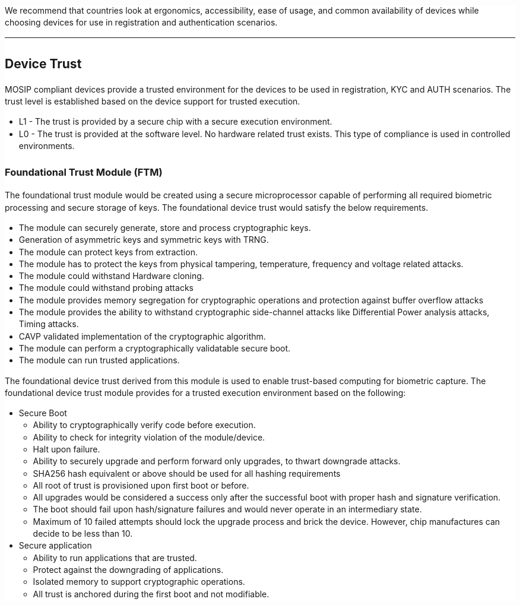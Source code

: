 We recommend that countries look at ergonomics, accessibility, ease of usage, and common availability of devices while choosing devices for use in registration and authentication scenarios.

***

## Device Trust

MOSIP compliant devices provide a trusted environment for the devices to be used in registration, KYC and AUTH scenarios. The trust level is established based on the device support for trusted execution.

* L1 - The trust is provided by a secure chip with a secure execution environment.
* L0 - The trust is provided at the software level. No hardware related trust exists. This type of compliance is used in controlled environments.

### Foundational Trust Module (FTM)

The foundational trust module would be created using a secure microprocessor capable of performing all required biometric processing and secure storage of keys. The foundational device trust would satisfy the below requirements.

* The module can securely generate, store and process cryptographic keys.
* Generation of asymmetric keys and symmetric keys with TRNG.
* The module can protect keys from extraction.
* The module has to protect the keys from physical tampering, temperature, frequency and voltage related attacks.
* The module could withstand Hardware cloning.
* The module could withstand probing attacks
* The module provides memory segregation for cryptographic operations and protection against buffer overflow attacks
* The module provides the ability to withstand cryptographic side-channel attacks like Differential Power analysis attacks, Timing attacks.
* CAVP validated implementation of the cryptographic algorithm.
* The module can perform a cryptographically validatable secure boot.
* The module can run trusted applications.

The foundational device trust derived from this module is used to enable trust-based computing for biometric capture. The foundational device trust module provides for a trusted execution environment based on the following:

* Secure Boot
  * Ability to cryptographically verify code before execution.
  * Ability to check for integrity violation of the module/device.
  * Halt upon failure.
  * Ability to securely upgrade and perform forward only upgrades, to thwart downgrade attacks.
  * SHA256 hash equivalent or above should be used for all hashing requirements
  * All root of trust is provisioned upon first boot or before.
  * All upgrades would be considered a success only after the successful boot with proper hash and signature verification.
  * The boot should fail upon hash/signature failures and would never operate in an intermediary state.
  * Maximum of 10 failed attempts should lock the upgrade process and brick the device. However, chip manufactures can decide to be less than 10.
* Secure application
  * Ability to run applications that are trusted.
  * Protect against the downgrading of applications.
  * Isolated memory to support cryptographic operations.
  * All trust is anchored during the first boot and not modifiable.
